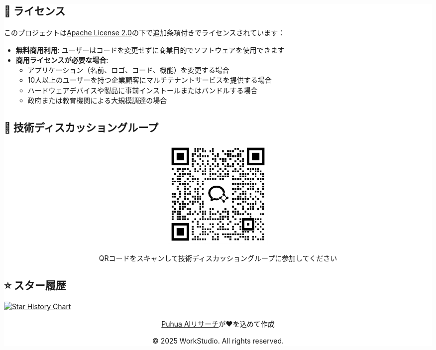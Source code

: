 
## 📄 ライセンス

このプロジェクトは[Apache License 2.0](https://github.com/Puhua-AI-Research/WorkStudio/blob/main/LICENSE)の下で追加条項付きでライセンスされています：

- **無料商用利用**: ユーザーはコードを変更せずに商業目的でソフトウェアを使用できます
- **商用ライセンスが必要な場合**:
  - アプリケーション（名前、ロゴ、コード、機能）を変更する場合
  - 10人以上のユーザーを持つ企業顧客にマルチテナントサービスを提供する場合
  - ハードウェアデバイスや製品に事前インストールまたはバンドルする場合
  - 政府または教育機関による大規模調達の場合

## 💬 技術ディスカッショングループ

<div align="center">
  <img src="media/group.png" alt="技術ディスカッショングループQRコード" width="200"/>
  <p>QRコードをスキャンして技術ディスカッショングループに参加してください</p>
</div>

## ⭐ スター履歴

[![Star History Chart](https://api.star-history.com/svg?repos=Puhua-AI-Research/WorkStudio&type=Timeline)](https://star-history.com/#Puhua-AI-Research/WorkStudio&Timeline)

<div align="center">
  <p><a href="https://github.com/Puhua-AI-Research">Puhua AIリサーチ</a>が❤️を込めて作成</p>
  <p>© 2025 WorkStudio. All rights reserved.</p>
</div>
